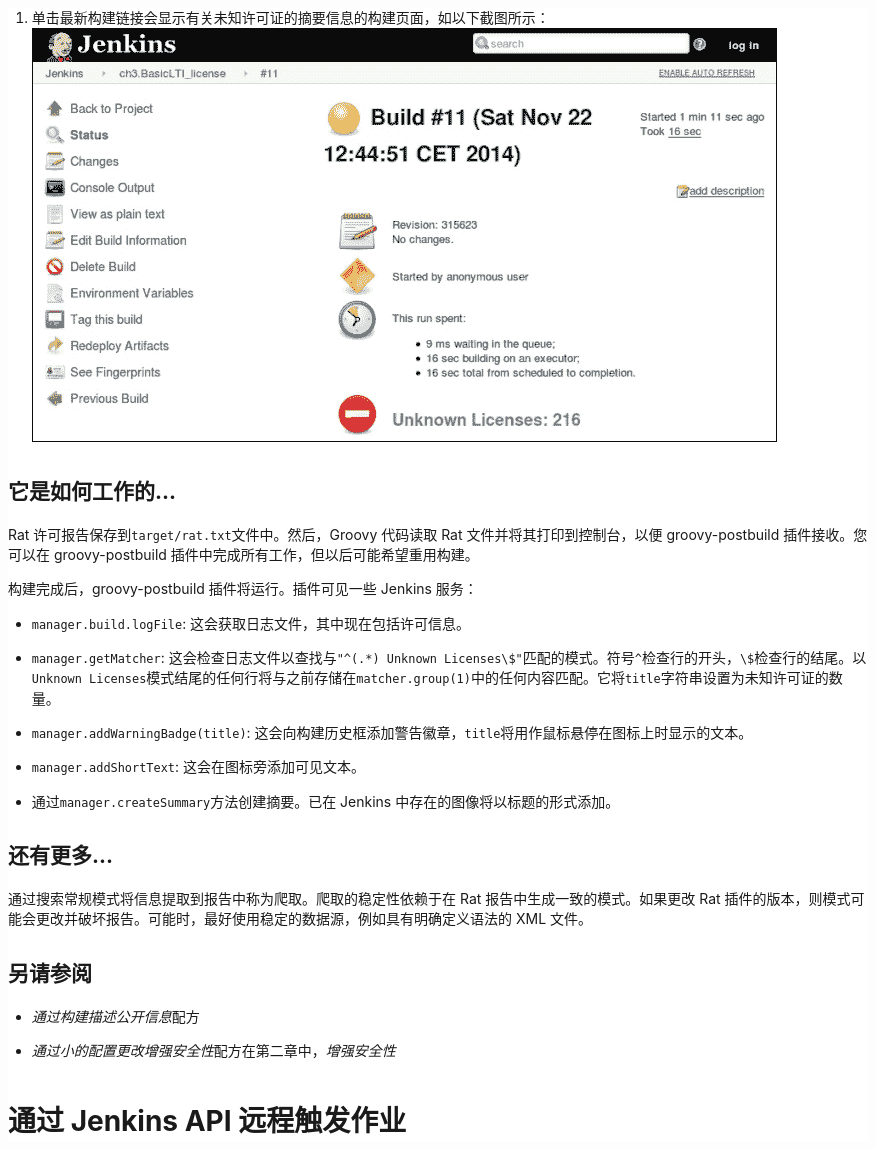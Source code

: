 1.  单击最新构建链接会显示有关未知许可证的摘要信息的构建页面，如以下截图所示：![操作方法...](img/0082OS_03_13.jpg)

## 它是如何工作的...

Rat 许可报告保存到`target/rat.txt`文件中。然后，Groovy 代码读取 Rat 文件并将其打印到控制台，以便 groovy-postbuild 插件接收。您可以在 groovy-postbuild 插件中完成所有工作，但以后可能希望重用构建。

构建完成后，groovy-postbuild 插件将运行。插件可见一些 Jenkins 服务：

+   `manager.build.logFile`: 这会获取日志文件，其中现在包括许可信息。

+   `manager.getMatcher`: 这会检查日志文件以查找与`"^(.*) Unknown Licenses\$"`匹配的模式。符号`^`检查行的开头，`\$`检查行的结尾。以`Unknown Licenses`模式结尾的任何行将与之前存储在`matcher.group(1)`中的任何内容匹配。它将`title`字符串设置为未知许可证的数量。

+   `manager.addWarningBadge(title)`: 这会向构建历史框添加警告徽章，`title`将用作鼠标悬停在图标上时显示的文本。

+   `manager.addShortText`: 这会在图标旁添加可见文本。

+   通过`manager.createSummary`方法创建摘要。已在 Jenkins 中存在的图像将以标题的形式添加。

## 还有更多...

通过搜索常规模式将信息提取到报告中称为爬取。爬取的稳定性依赖于在 Rat 报告中生成一致的模式。如果更改 Rat 插件的版本，则模式可能会更改并破坏报告。可能时，最好使用稳定的数据源，例如具有明确定义语法的 XML 文件。

## 另请参阅

+   *通过构建描述公开信息*配方

+   *通过小的配置更改增强安全性*配方在第二章中，*增强安全性*

# 通过 Jenkins API 远程触发作业
